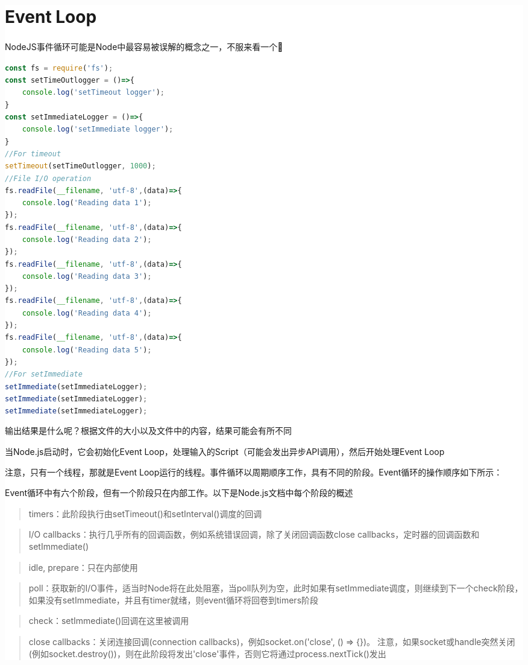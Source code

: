 # Event Loop

NodeJS事件循环可能是Node中最容易被误解的概念之一，不服来看一个🌰

```js
const fs = require('fs');
const setTimeOutlogger = ()=>{
    console.log('setTimeout logger');
}
const setImmediateLogger = ()=>{
    console.log('setImmediate logger');
}
//For timeout 
setTimeout(setTimeOutlogger, 1000);
//File I/O operation
fs.readFile(__filename, 'utf-8',(data)=>{
    console.log('Reading data 1');
});
fs.readFile(__filename, 'utf-8',(data)=>{
    console.log('Reading data 2');
});
fs.readFile(__filename, 'utf-8',(data)=>{
    console.log('Reading data 3');
});
fs.readFile(__filename, 'utf-8',(data)=>{
    console.log('Reading data 4');
});
fs.readFile(__filename, 'utf-8',(data)=>{
    console.log('Reading data 5');
});
//For setImmediate
setImmediate(setImmediateLogger);
setImmediate(setImmediateLogger);
setImmediate(setImmediateLogger);
```
输出结果是什么呢？根据文件的大小以及文件中的内容，结果可能会有所不同

当Node.js启动时，它会初始化Event Loop，处理输入的Script（可能会发出异步API调用），然后开始处理Event Loop

注意，只有一个线程，那就是Event Loop运行的线程。事件循环以周期顺序工作，具有不同的阶段。Event循环的操作顺序如下所示：

Event循环中有六个阶段，但有一个阶段只在内部工作。以下是Node.js文档中每个阶段的概述

> timers：此阶段执行由setTimeout()和setInterval()调度的回调

> I/O callbacks：执行几乎所有的回调函数，例如系统错误回调，除了关闭回调函数close callbacks，定时器的回调函数和setImmediate()

> idle, prepare：只在内部使用

> poll：获取新的I/O事件，适当时Node将在此处阻塞，当poll队列为空，此时如果有setImmediate调度，则继续到下一个check阶段，如果没有setImmediate，并且有timer就绪，则event循环将回卷到timers阶段

> check：setImmediate()回调在这里被调用

> close callbacks：关闭连接回调(connection callbacks)，例如socket.on('close', () => {})。 注意，如果socket或handle突然关闭(例如socket.destroy())，则在此阶段将发出'close'事件，否则它将通过process.nextTick()发出
